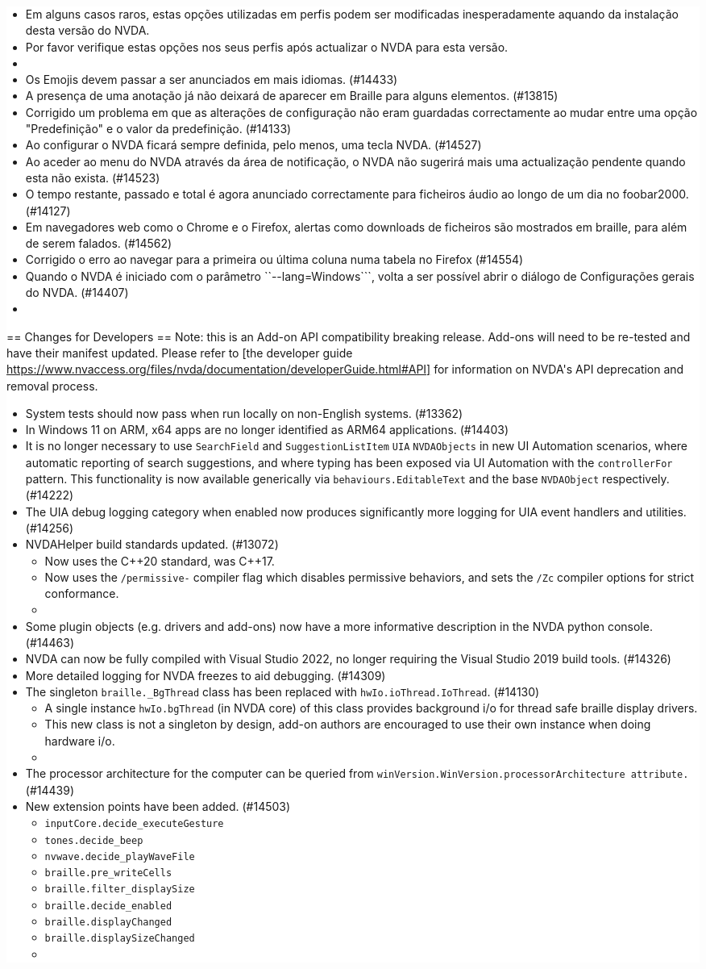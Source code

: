   - Em alguns casos raros, estas opções utilizadas em perfis podem ser modificadas inesperadamente aquando da instalação desta versão do NVDA.
  - Por favor verifique estas opções nos seus perfis após actualizar o NVDA para esta versão.
  -
- Os Emojis devem passar a ser anunciados em mais idiomas. (#14433)
- A presença de uma anotação já não deixará de aparecer em Braille para alguns elementos. (#13815)
- Corrigido um problema em que as alterações de configuração não eram guardadas correctamente ao mudar entre uma opção "Predefinição" e o valor da predefinição. (#14133)
- Ao configurar o NVDA ficará sempre definida, pelo menos, uma tecla NVDA. (#14527)
- Ao aceder ao menu do NVDA através da área de notificação, o NVDA não sugerirá mais uma actualização pendente quando esta não exista. (#14523)
- O tempo restante, passado e total é agora anunciado correctamente para ficheiros áudio ao longo de um dia no foobar2000. (#14127)
- Em navegadores web como o Chrome e o Firefox, alertas como downloads de ficheiros são mostrados em braille, para além de serem falados. (#14562)
- Corrigido o erro ao navegar para a primeira ou última coluna numa tabela no Firefox (#14554)
- Quando o NVDA é iniciado com o parâmetro ``--lang=Windows```, volta a ser possível abrir o diálogo de Configurações gerais do NVDA. (#14407)
-


== Changes for Developers ==
Note: this is an Add-on API compatibility breaking release.
Add-ons will need to be re-tested and have their manifest updated.
Please refer to [the developer guide https://www.nvaccess.org/files/nvda/documentation/developerGuide.html#API] for information on NVDA's API deprecation and removal process.

- System tests should now pass when run locally on non-English systems. (#13362)
- In Windows 11 on ARM, x64 apps are no longer identified as ARM64 applications. (#14403)
- It is no longer necessary to use ``SearchField`` and ``SuggestionListItem`` ``UIA`` ``NVDAObjects`` in new UI Automation scenarios, where automatic reporting of search suggestions, and where typing has been exposed via UI Automation with the ``controllerFor`` pattern.
This functionality is now available generically via ``behaviours.EditableText`` and the base ``NVDAObject`` respectively. (#14222)
- The UIA debug logging category when enabled now produces significantly more logging for UIA event handlers and utilities. (#14256)
- NVDAHelper build standards updated. (#13072)
  - Now uses the C++20 standard, was C++17.
  - Now uses the ``/permissive-`` compiler flag which disables permissive behaviors, and sets the ``/Zc`` compiler options for strict conformance.
  -
- Some plugin objects (e.g. drivers and add-ons) now have a more informative description in the NVDA python console. (#14463)
- NVDA can now be fully compiled with Visual Studio 2022, no longer requiring the Visual Studio 2019 build tools. (#14326)
- More detailed logging for NVDA freezes to aid debugging. (#14309)
- The singleton ``braille._BgThread`` class has been replaced with ``hwIo.ioThread.IoThread``. (#14130)
  - A single instance ``hwIo.bgThread`` (in NVDA core) of this class provides background i/o for thread safe braille display drivers.
  - This new class is not a singleton by design, add-on authors are encouraged to use their own instance when doing hardware i/o.
  -
- The processor architecture for the computer can be queried from ``winVersion.WinVersion.processorArchitecture attribute.`` (#14439)
- New extension points have been added. (#14503)
  - ``inputCore.decide_executeGesture``
  - ``tones.decide_beep``
  - ``nvwave.decide_playWaveFile``
  - ``braille.pre_writeCells``
  - ``braille.filter_displaySize``
  - ``braille.decide_enabled``
  - ``braille.displayChanged``
  - ``braille.displaySizeChanged``
  - 